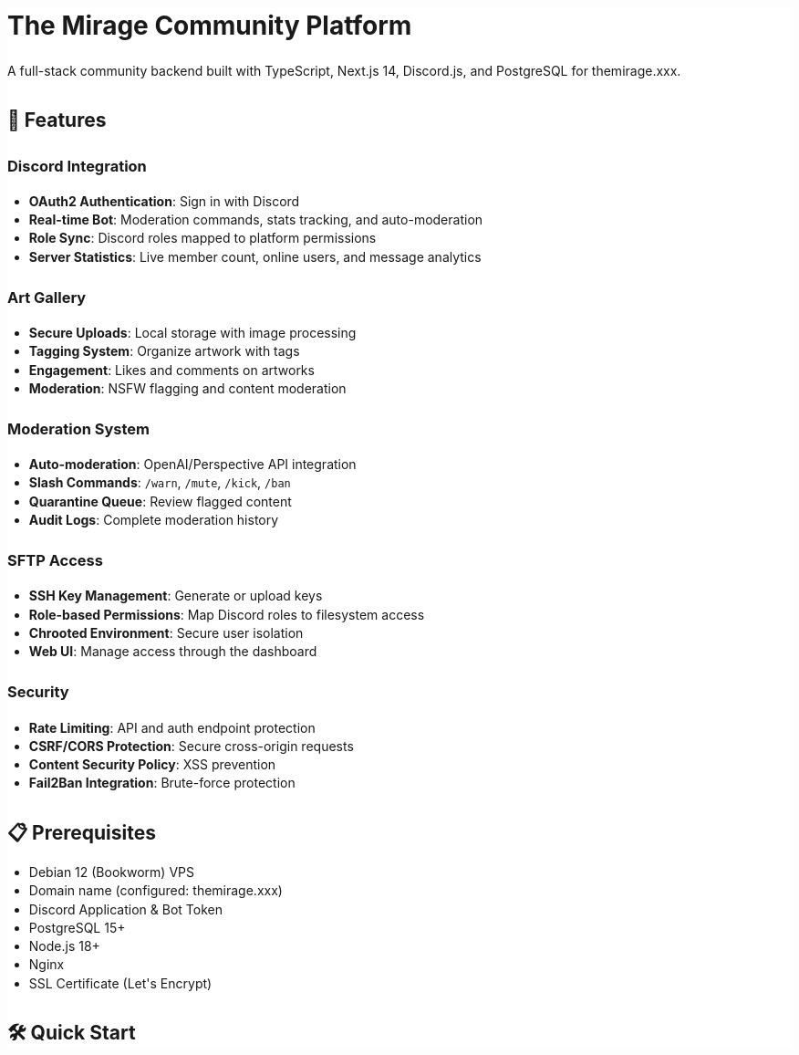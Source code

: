 # The Mirage Community Platform

A full-stack community backend built with TypeScript, Next.js 14, Discord.js, and PostgreSQL for themirage.xxx.

## 🚀 Features

### Discord Integration
- **OAuth2 Authentication**: Sign in with Discord
- **Real-time Bot**: Moderation commands, stats tracking, and auto-moderation
- **Role Sync**: Discord roles mapped to platform permissions
- **Server Statistics**: Live member count, online users, and message analytics

### Art Gallery
- **Secure Uploads**: Local storage with image processing
- **Tagging System**: Organize artwork with tags
- **Engagement**: Likes and comments on artworks
- **Moderation**: NSFW flagging and content moderation

### Moderation System
- **Auto-moderation**: OpenAI/Perspective API integration
- **Slash Commands**: `/warn`, `/mute`, `/kick`, `/ban`
- **Quarantine Queue**: Review flagged content
- **Audit Logs**: Complete moderation history

### SFTP Access
- **SSH Key Management**: Generate or upload keys
- **Role-based Permissions**: Map Discord roles to filesystem access
- **Chrooted Environment**: Secure user isolation
- **Web UI**: Manage access through the dashboard

### Security
- **Rate Limiting**: API and auth endpoint protection
- **CSRF/CORS Protection**: Secure cross-origin requests
- **Content Security Policy**: XSS prevention
- **Fail2Ban Integration**: Brute-force protection

## 📋 Prerequisites

- Debian 12 (Bookworm) VPS
- Domain name (configured: themirage.xxx)
- Discord Application & Bot Token
- PostgreSQL 15+
- Node.js 18+
- Nginx
- SSL Certificate (Let's Encrypt)

## 🛠️ Quick Start
